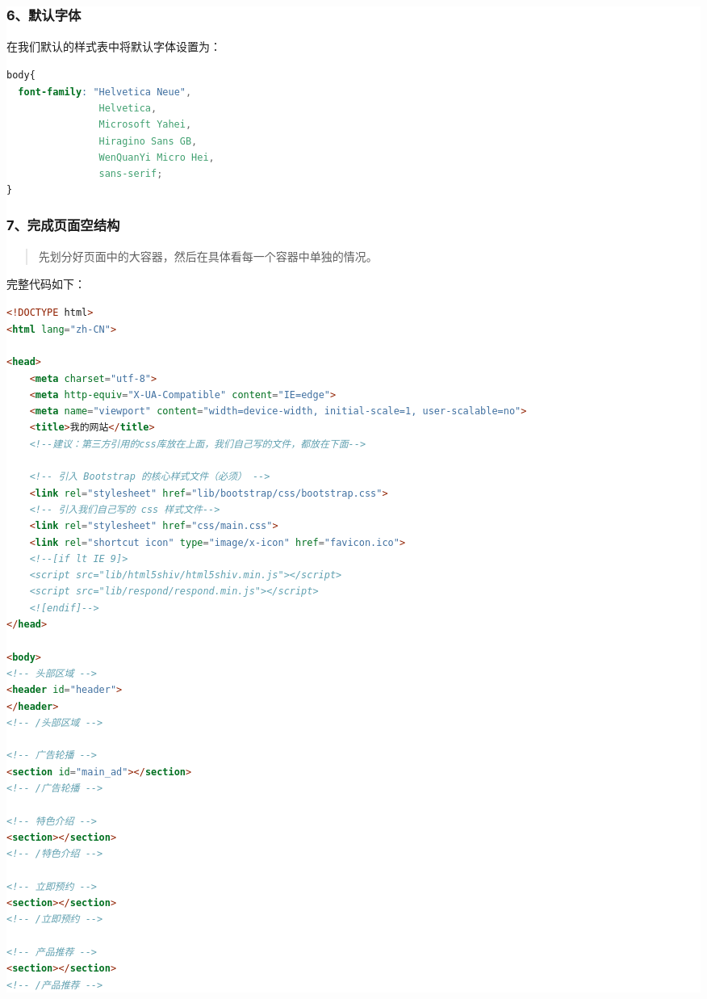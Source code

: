 
### 6、默认字体

在我们默认的样式表中将默认字体设置为：

```css
body{
  font-family: "Helvetica Neue",
                Helvetica,
                Microsoft Yahei,
                Hiragino Sans GB,
                WenQuanYi Micro Hei,
                sans-serif;
}
```

### 7、完成页面空结构

> 先划分好页面中的大容器，然后在具体看每一个容器中单独的情况。

完整代码如下：

```html
<!DOCTYPE html>
<html lang="zh-CN">

<head>
    <meta charset="utf-8">
    <meta http-equiv="X-UA-Compatible" content="IE=edge">
    <meta name="viewport" content="width=device-width, initial-scale=1, user-scalable=no">
    <title>我的网站</title>
    <!--建议：第三方引用的css库放在上面，我们自己写的文件，都放在下面-->

    <!-- 引入 Bootstrap 的核心样式文件（必须） -->
    <link rel="stylesheet" href="lib/bootstrap/css/bootstrap.css">
    <!-- 引入我们自己写的 css 样式文件-->
    <link rel="stylesheet" href="css/main.css">
    <link rel="shortcut icon" type="image/x-icon" href="favicon.ico">
    <!--[if lt IE 9]>
    <script src="lib/html5shiv/html5shiv.min.js"></script>
    <script src="lib/respond/respond.min.js"></script>
    <![endif]-->
</head>

<body>
<!-- 头部区域 -->
<header id="header">
</header>
<!-- /头部区域 -->

<!-- 广告轮播 -->
<section id="main_ad"></section>
<!-- /广告轮播 -->

<!-- 特色介绍 -->
<section></section>
<!-- /特色介绍 -->

<!-- 立即预约 -->
<section></section>
<!-- /立即预约 -->

<!-- 产品推荐 -->
<section></section>
<!-- /产品推荐 -->

```